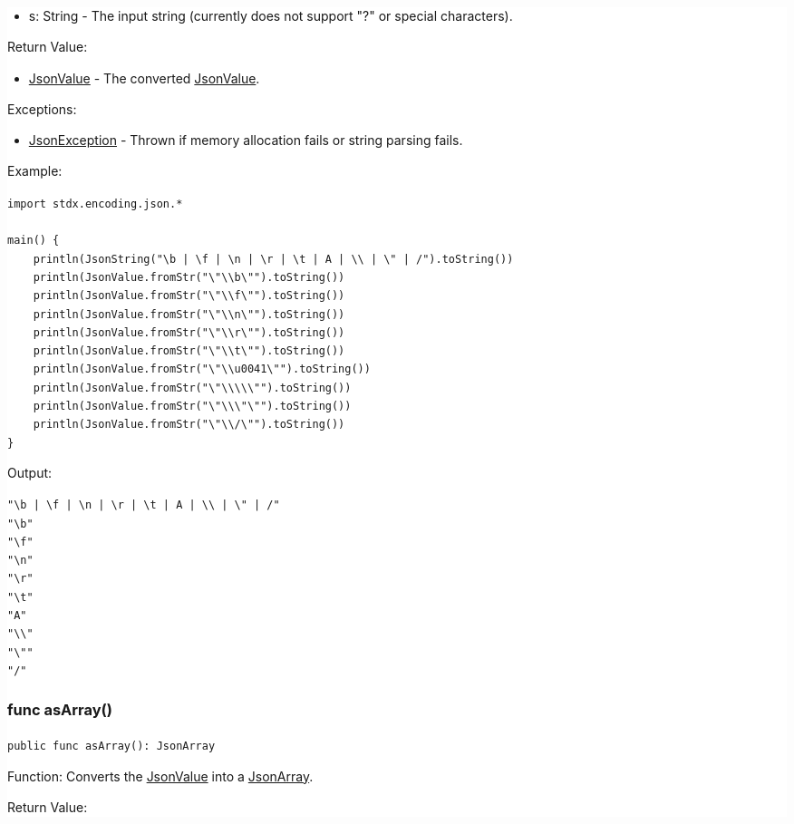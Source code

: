 - s: String - The input string (currently does not support "?" or special characters).

Return Value:

- [JsonValue](encoding_json_package_classes.md#class-jsonvalue) - The converted [JsonValue](encoding_json_package_classes.md#class-jsonvalue).

Exceptions:

- [JsonException](encoding_json_package_exceptions.md#class-jsonexception) - Thrown if memory allocation fails or string parsing fails.

Example:

```cangjie
import stdx.encoding.json.*

main() {
    println(JsonString("\b | \f | \n | \r | \t | A | \\ | \" | /").toString())
    println(JsonValue.fromStr("\"\\b\"").toString())
    println(JsonValue.fromStr("\"\\f\"").toString())
    println(JsonValue.fromStr("\"\\n\"").toString())
    println(JsonValue.fromStr("\"\\r\"").toString())
    println(JsonValue.fromStr("\"\\t\"").toString())
    println(JsonValue.fromStr("\"\\u0041\"").toString())
    println(JsonValue.fromStr("\"\\\\\"").toString())
    println(JsonValue.fromStr("\"\\\"\"").toString())
    println(JsonValue.fromStr("\"\\/\"").toString())
}
```

Output:

```text
"\b | \f | \n | \r | \t | A | \\ | \" | /"
"\b"
"\f"
"\n"
"\r"
"\t"
"A"
"\\"
"\""
"/"
```

### func asArray()

```cangjie
public func asArray(): JsonArray
```

Function: Converts the [JsonValue](encoding_json_package_classes.md#class-jsonvalue) into a [JsonArray](encoding_json_package_classes.md#class-jsonarray).

Return Value:
